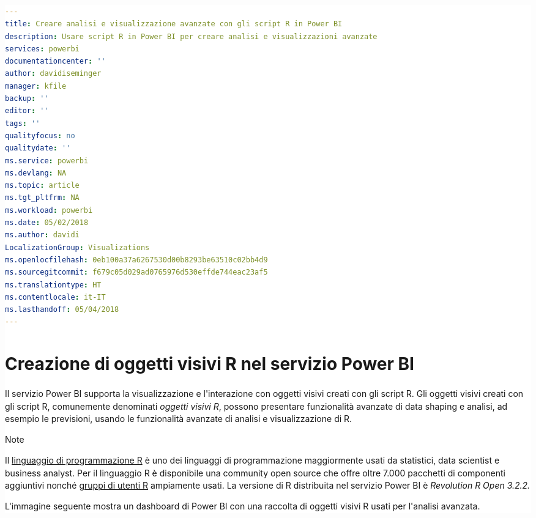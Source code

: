 ```yaml
---
title: Creare analisi e visualizzazione avanzate con gli script R in Power BI
description: Usare script R in Power BI per creare analisi e visualizzazioni avanzate
services: powerbi
documentationcenter: ''
author: davidiseminger
manager: kfile
backup: ''
editor: ''
tags: ''
qualityfocus: no
qualitydate: ''
ms.service: powerbi
ms.devlang: NA
ms.topic: article
ms.tgt_pltfrm: NA
ms.workload: powerbi
ms.date: 05/02/2018
ms.author: davidi
LocalizationGroup: Visualizations
ms.openlocfilehash: 0eb100a37a6267530d00b8293be63510c02bb4d9
ms.sourcegitcommit: f679c05d029ad0765976d530effde744eac23af5
ms.translationtype: HT
ms.contentlocale: it-IT
ms.lasthandoff: 05/04/2018
---
```

# <a name="creating-r-visuals-in-the-power-bi-service"></a>Creazione di oggetti visivi R nel servizio Power BI
Il servizio Power BI supporta la visualizzazione e l'interazione con oggetti visivi creati con gli script R. Gli oggetti visivi creati con gli script R, comunemente denominati *oggetti visivi R*, possono presentare funzionalità avanzate di data shaping e analisi, ad esempio le previsioni, usando le funzionalità avanzate di analisi e visualizzazione di R.

> [!NOTE]
> Il [linguaggio di programmazione R](https://www.r-project.org/) è uno dei linguaggi di programmazione maggiormente usati da statistici, data scientist e business analyst. Per il linguaggio R è disponibile una community open source che offre oltre 7.000 pacchetti di componenti aggiuntivi nonché [gruppi di utenti R](http://msdsug.microsoft.com/) ampiamente usati. La versione di R distribuita nel servizio Power BI è *Revolution R Open 3.2.2.*
> 
> 

L'immagine seguente mostra un dashboard di Power BI con una raccolta di oggetti visivi R usati per l'analisi avanzata.
